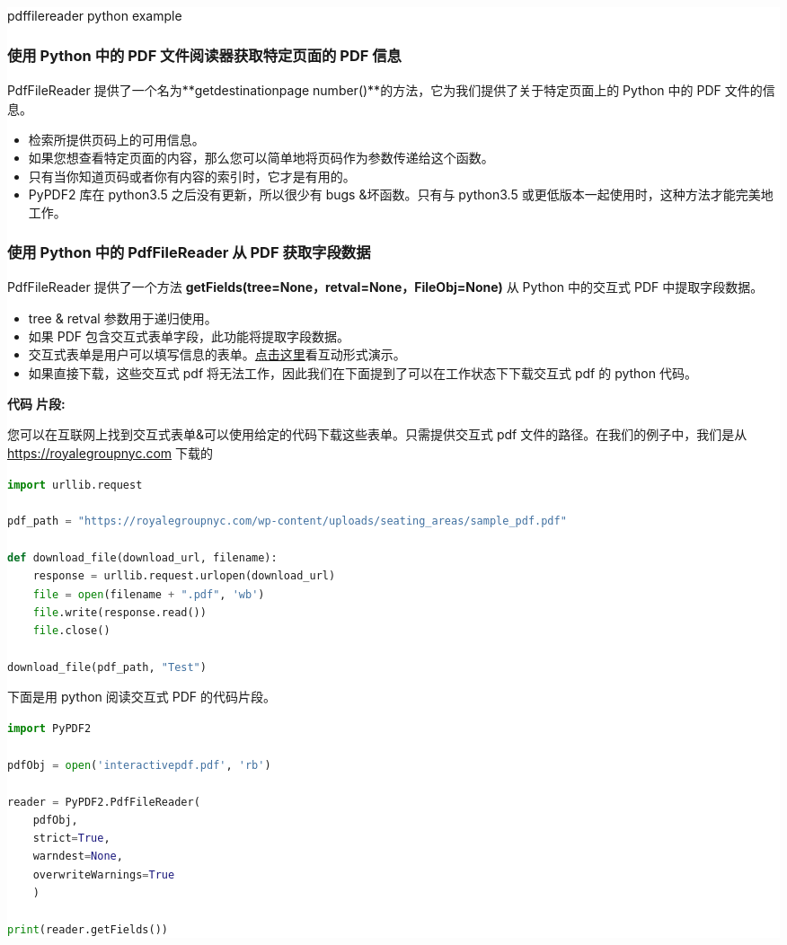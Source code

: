 pdffilereader python example

### 使用 Python 中的 PDF 文件阅读器获取特定页面的 PDF 信息

PdfFileReader 提供了一个名为**getdestinationpage number()**的方法，它为我们提供了关于特定页面上的 Python 中的 PDF 文件的信息。

*   检索所提供页码上的可用信息。
*   如果您想查看特定页面的内容，那么您可以简单地将页码作为参数传递给这个函数。
*   只有当你知道页码或者你有内容的索引时，它才是有用的。
*   PyPDF2 库在 python3.5 之后没有更新，所以很少有 bugs &坏函数。只有与 python3.5 或更低版本一起使用时，这种方法才能完美地工作。

### 使用 Python 中的 PdfFileReader 从 PDF 获取字段数据

PdfFileReader 提供了一个方法 **getFields(tree=None，retval=None，FileObj=None)** 从 Python 中的交互式 PDF 中提取字段数据。

*   tree & retval 参数用于递归使用。
*   如果 PDF 包含交互式表单字段，此功能将提取字段数据。
*   交互式表单是用户可以填写信息的表单。[点击这里](https://royalegroupnyc.com/wp-content/uploads/seating_areas/sample_pdf.pdf)看互动形式演示。
*   如果直接下载，这些交互式 pdf 将无法工作，因此我们在下面提到了可以在工作状态下下载交互式 pdf 的 python 代码。

**代码** **片段:**

您可以在互联网上找到交互式表单&可以使用给定的代码下载这些表单。只需提供交互式 pdf 文件的路径。在我们的例子中，我们是从 https://royalegroupnyc.com 下载的

```py
import urllib.request

pdf_path = "https://royalegroupnyc.com/wp-content/uploads/seating_areas/sample_pdf.pdf"

def download_file(download_url, filename):
    response = urllib.request.urlopen(download_url)    
    file = open(filename + ".pdf", 'wb')
    file.write(response.read())
    file.close()

download_file(pdf_path, "Test")
```

下面是用 python 阅读交互式 PDF 的代码片段。

```py
import PyPDF2

pdfObj = open('interactivepdf.pdf', 'rb')

reader = PyPDF2.PdfFileReader(
    pdfObj,
    strict=True, 
    warndest=None, 
    overwriteWarnings=True
    )

print(reader.getFields()) 
```
